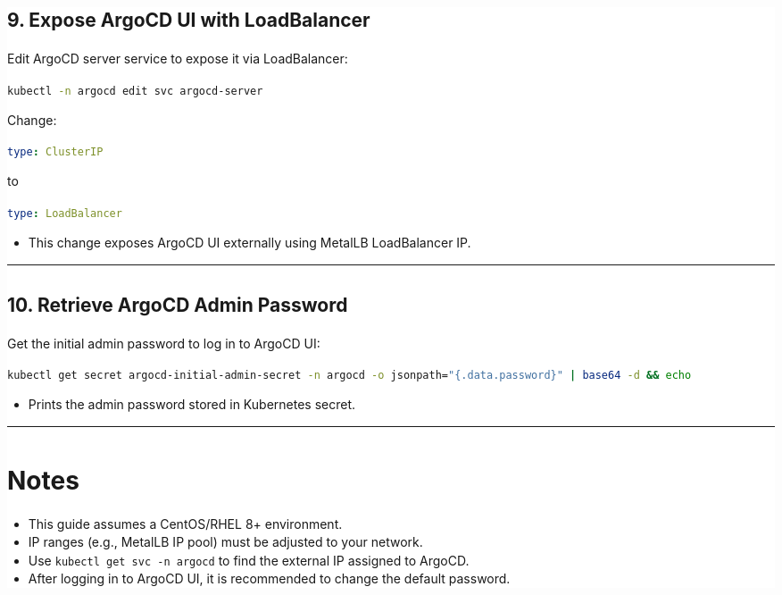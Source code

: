 ## 9. Expose ArgoCD UI with LoadBalancer

Edit ArgoCD server service to expose it via LoadBalancer:

```bash
kubectl -n argocd edit svc argocd-server
```

Change:

```yaml
type: ClusterIP
```

to

```yaml
type: LoadBalancer
```

- This change exposes ArgoCD UI externally using MetalLB LoadBalancer IP.

---

## 10. Retrieve ArgoCD Admin Password

Get the initial admin password to log in to ArgoCD UI:

```bash
kubectl get secret argocd-initial-admin-secret -n argocd -o jsonpath="{.data.password}" | base64 -d && echo
```

- Prints the admin password stored in Kubernetes secret.

---

# Notes

- This guide assumes a CentOS/RHEL 8+ environment.
- IP ranges (e.g., MetalLB IP pool) must be adjusted to your network.
- Use `kubectl get svc -n argocd` to find the external IP assigned to ArgoCD.
- After logging in to ArgoCD UI, it is recommended to change the default password.
